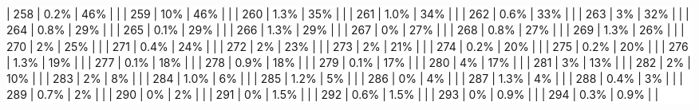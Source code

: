 | 258 | 0.2% | 46% |  |
| 259 | 10% | 46% |  |
| 260 | 1.3% | 35% |  |
| 261 | 1.0% | 34% |  |
| 262 | 0.6% | 33% |  |
| 263 | 3% | 32% |  |
| 264 | 0.8% | 29% |  |
| 265 | 0.1% | 29% |  |
| 266 | 1.3% | 29% |  |
| 267 | 0% | 27% |  |
| 268 | 0.8% | 27% |  |
| 269 | 1.3% | 26% |  |
| 270 | 2% | 25% |  |
| 271 | 0.4% | 24% |  |
| 272 | 2% | 23% |  |
| 273 | 2% | 21% |  |
| 274 | 0.2% | 20% |  |
| 275 | 0.2% | 20% |  |
| 276 | 1.3% | 19% |  |
| 277 | 0.1% | 18% |  |
| 278 | 0.9% | 18% |  |
| 279 | 0.1% | 17% |  |
| 280 | 4% | 17% |  |
| 281 | 3% | 13% |  |
| 282 | 2% | 10% |  |
| 283 | 2% | 8% |  |
| 284 | 1.0% | 6% |  |
| 285 | 1.2% | 5% |  |
| 286 | 0% | 4% |  |
| 287 | 1.3% | 4% |  |
| 288 | 0.4% | 3% |  |
| 289 | 0.7% | 2% |  |
| 290 | 0% | 2% |  |
| 291 | 0% | 1.5% |  |
| 292 | 0.6% | 1.5% |  |
| 293 | 0% | 0.9% |  |
| 294 | 0.3% | 0.9% |  |
